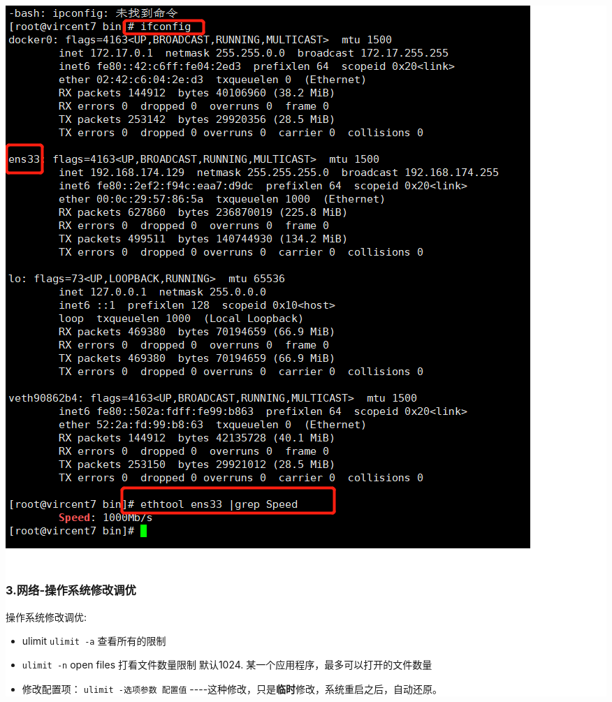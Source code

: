 <div align="left"> <img src="pics/性能测试-项目20.png" /> </div><br>



### 3.网络-操作系统修改调优

操作系统修改调优:

+ ulimit   `ulimit -a`  查看所有的限制

+ `ulimit -n`  open files  打看文件数量限制  默认1024. 某一个应用程序，最多可以打开的文件数量

+ 修改配置项： `ulimit -选项参数 配置值`  ----这种修改，只是**临时**修改，系统重启之后，自动还原。
